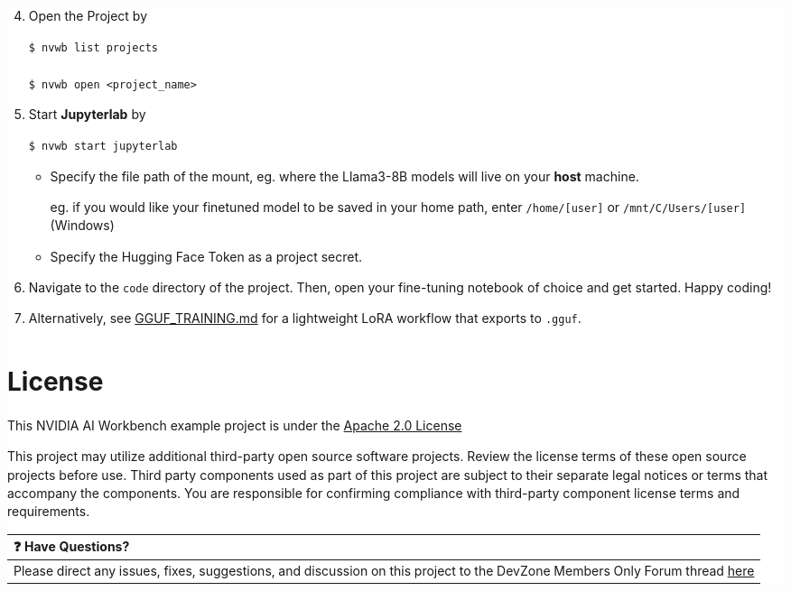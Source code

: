 4. Open the Project by

   ```
   $ nvwb list projects
   
   $ nvwb open <project_name>
   ```

5. Start **Jupyterlab** by

   ```
   $ nvwb start jupyterlab
   ```
   
   * Specify the file path of the mount, eg. where the Llama3-8B models will live on your **host** machine.
   
      eg. if you would like your finetuned model to be saved in your home path, enter ```/home/[user]``` or ```/mnt/C/Users/[user]``` (Windows)

   * Specify the Hugging Face Token as a project secret.

6. Navigate to the `code` directory of the project. Then, open your fine-tuning notebook of choice and get started. Happy coding!
7. Alternatively, see [GGUF_TRAINING.md](GGUF_TRAINING.md) for a lightweight LoRA workflow that exports to `.gguf`.

# License
This NVIDIA AI Workbench example project is under the [Apache 2.0 License](https://github.com/NVIDIA/workbench-example-llama3-finetune/blob/main/LICENSE.txt)

This project may utilize additional third-party open source software projects. Review the license terms of these open source projects before use. Third party components used as part of this project are subject to their separate legal notices or terms that accompany the components. You are responsible for confirming compliance with third-party component license terms and requirements. 

| :question: Have Questions?  |
| :---------------------------|
| Please direct any issues, fixes, suggestions, and discussion on this project to the DevZone Members Only Forum thread [here](https://forums.developer.nvidia.com/t/support-workbench-example-project-llama-3-finetune/303411) |
